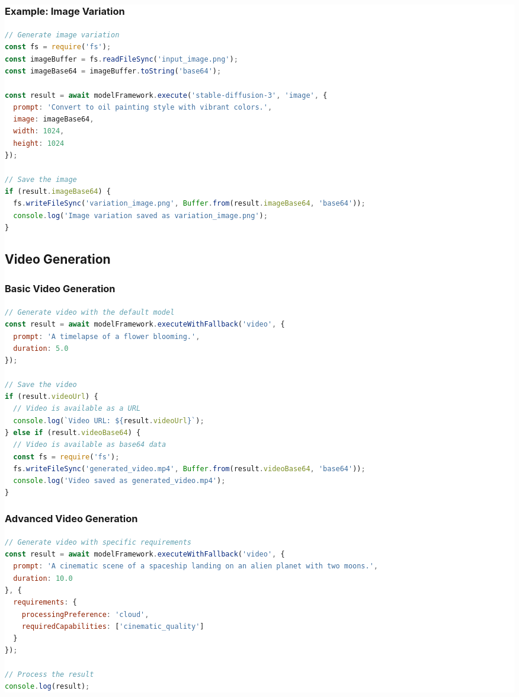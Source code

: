 ### Example: Image Variation

```javascript
// Generate image variation
const fs = require('fs');
const imageBuffer = fs.readFileSync('input_image.png');
const imageBase64 = imageBuffer.toString('base64');

const result = await modelFramework.execute('stable-diffusion-3', 'image', {
  prompt: 'Convert to oil painting style with vibrant colors.',
  image: imageBase64,
  width: 1024,
  height: 1024
});

// Save the image
if (result.imageBase64) {
  fs.writeFileSync('variation_image.png', Buffer.from(result.imageBase64, 'base64'));
  console.log('Image variation saved as variation_image.png');
}
```

## Video Generation

### Basic Video Generation

```javascript
// Generate video with the default model
const result = await modelFramework.executeWithFallback('video', {
  prompt: 'A timelapse of a flower blooming.',
  duration: 5.0
});

// Save the video
if (result.videoUrl) {
  // Video is available as a URL
  console.log(`Video URL: ${result.videoUrl}`);
} else if (result.videoBase64) {
  // Video is available as base64 data
  const fs = require('fs');
  fs.writeFileSync('generated_video.mp4', Buffer.from(result.videoBase64, 'base64'));
  console.log('Video saved as generated_video.mp4');
}
```

### Advanced Video Generation

```javascript
// Generate video with specific requirements
const result = await modelFramework.executeWithFallback('video', {
  prompt: 'A cinematic scene of a spaceship landing on an alien planet with two moons.',
  duration: 10.0
}, {
  requirements: {
    processingPreference: 'cloud',
    requiredCapabilities: ['cinematic_quality']
  }
});

// Process the result
console.log(result);
```
